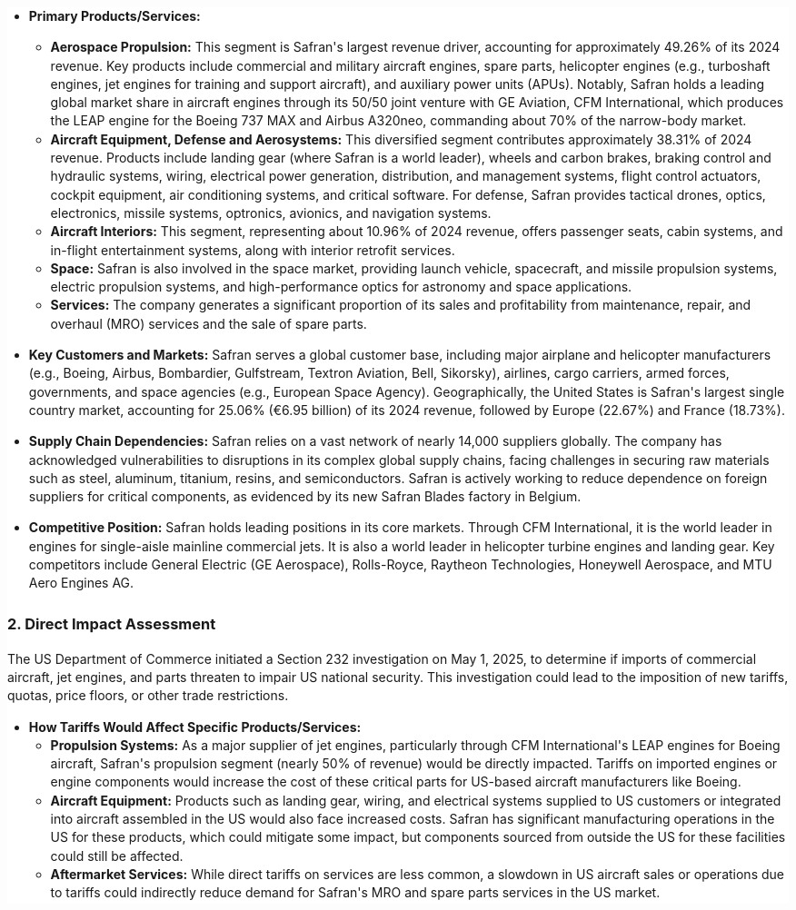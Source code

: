 *   **Primary Products/Services:**
    *   **Aerospace Propulsion:** This segment is Safran's largest revenue driver, accounting for approximately 49.26% of its 2024 revenue. Key products include commercial and military aircraft engines, spare parts, helicopter engines (e.g., turboshaft engines, jet engines for training and support aircraft), and auxiliary power units (APUs). Notably, Safran holds a leading global market share in aircraft engines through its 50/50 joint venture with GE Aviation, CFM International, which produces the LEAP engine for the Boeing 737 MAX and Airbus A320neo, commanding about 70% of the narrow-body market.
    *   **Aircraft Equipment, Defense and Aerosystems:** This diversified segment contributes approximately 38.31% of 2024 revenue. Products include landing gear (where Safran is a world leader), wheels and carbon brakes, braking control and hydraulic systems, wiring, electrical power generation, distribution, and management systems, flight control actuators, cockpit equipment, air conditioning systems, and critical software. For defense, Safran provides tactical drones, optics, electronics, missile systems, optronics, avionics, and navigation systems.
    *   **Aircraft Interiors:** This segment, representing about 10.96% of 2024 revenue, offers passenger seats, cabin systems, and in-flight entertainment systems, along with interior retrofit services.
    *   **Space:** Safran is also involved in the space market, providing launch vehicle, spacecraft, and missile propulsion systems, electric propulsion systems, and high-performance optics for astronomy and space applications.
    *   **Services:** The company generates a significant proportion of its sales and profitability from maintenance, repair, and overhaul (MRO) services and the sale of spare parts.

*   **Key Customers and Markets:** Safran serves a global customer base, including major airplane and helicopter manufacturers (e.g., Boeing, Airbus, Bombardier, Gulfstream, Textron Aviation, Bell, Sikorsky), airlines, cargo carriers, armed forces, governments, and space agencies (e.g., European Space Agency). Geographically, the United States is Safran's largest single country market, accounting for 25.06% (€6.95 billion) of its 2024 revenue, followed by Europe (22.67%) and France (18.73%).

*   **Supply Chain Dependencies:** Safran relies on a vast network of nearly 14,000 suppliers globally. The company has acknowledged vulnerabilities to disruptions in its complex global supply chains, facing challenges in securing raw materials such as steel, aluminum, titanium, resins, and semiconductors. Safran is actively working to reduce dependence on foreign suppliers for critical components, as evidenced by its new Safran Blades factory in Belgium.

*   **Competitive Position:** Safran holds leading positions in its core markets. Through CFM International, it is the world leader in engines for single-aisle mainline commercial jets. It is also a world leader in helicopter turbine engines and landing gear. Key competitors include General Electric (GE Aerospace), Rolls-Royce, Raytheon Technologies, Honeywell Aerospace, and MTU Aero Engines AG.

### 2. Direct Impact Assessment

The US Department of Commerce initiated a Section 232 investigation on May 1, 2025, to determine if imports of commercial aircraft, jet engines, and parts threaten to impair US national security. This investigation could lead to the imposition of new tariffs, quotas, price floors, or other trade restrictions.

*   **How Tariffs Would Affect Specific Products/Services:**
    *   **Propulsion Systems:** As a major supplier of jet engines, particularly through CFM International's LEAP engines for Boeing aircraft, Safran's propulsion segment (nearly 50% of revenue) would be directly impacted. Tariffs on imported engines or engine components would increase the cost of these critical parts for US-based aircraft manufacturers like Boeing.
    *   **Aircraft Equipment:** Products such as landing gear, wiring, and electrical systems supplied to US customers or integrated into aircraft assembled in the US would also face increased costs. Safran has significant manufacturing operations in the US for these products, which could mitigate some impact, but components sourced from outside the US for these facilities could still be affected.
    *   **Aftermarket Services:** While direct tariffs on services are less common, a slowdown in US aircraft sales or operations due to tariffs could indirectly reduce demand for Safran's MRO and spare parts services in the US market.
